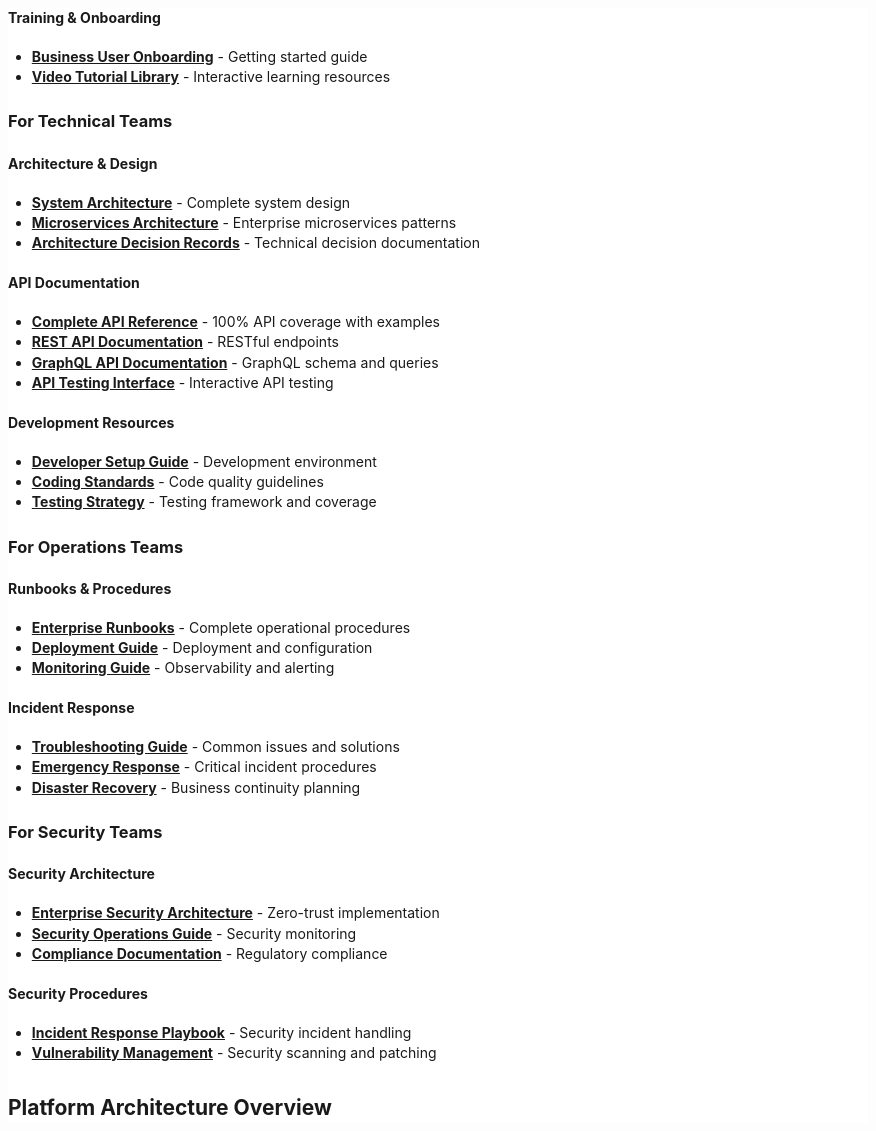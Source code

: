 #### Training & Onboarding
- **[Business User Onboarding](training/BUSINESS_USER_ONBOARDING.md)** - Getting started guide
- **[Video Tutorial Library](training/VIDEO_TUTORIALS.md)** - Interactive learning resources

### For Technical Teams

#### Architecture & Design
- **[System Architecture](architecture/COMPREHENSIVE_SYSTEM_ARCHITECTURE.md)** - Complete system design
- **[Microservices Architecture](architecture/MICROSERVICES_ARCHITECTURE.md)** - Enterprise microservices patterns
- **[Architecture Decision Records](architecture/ADRs/)** - Technical decision documentation

#### API Documentation
- **[Complete API Reference](COMPLETE_API_REFERENCE.md)** - 100% API coverage with examples
- **[REST API Documentation](api/REST_API_DOCUMENTATION.md)** - RESTful endpoints
- **[GraphQL API Documentation](api/GRAPHQL_API_DOCUMENTATION.md)** - GraphQL schema and queries
- **[API Testing Interface](api/API_TESTING_GUIDE.md)** - Interactive API testing

#### Development Resources
- **[Developer Setup Guide](development/DEVELOPER_SETUP_GUIDE.md)** - Development environment
- **[Coding Standards](development/CODING_STANDARDS.md)** - Code quality guidelines
- **[Testing Strategy](../COMPREHENSIVE_TEST_REPORT.md)** - Testing framework and coverage

### For Operations Teams

#### Runbooks & Procedures
- **[Enterprise Runbooks](operations/ENTERPRISE_RUNBOOKS.md)** - Complete operational procedures
- **[Deployment Guide](../DEPLOYMENT_GUIDE.md)** - Deployment and configuration
- **[Monitoring Guide](monitoring/COMPREHENSIVE_MONITORING_GUIDE.md)** - Observability and alerting

#### Incident Response
- **[Troubleshooting Guide](operations/TROUBLESHOOTING_GUIDE.md)** - Common issues and solutions
- **[Emergency Response](operations/EMERGENCY_RESPONSE_GUIDE.md)** - Critical incident procedures
- **[Disaster Recovery](../BACKUP_DISASTER_RECOVERY.md)** - Business continuity planning

### For Security Teams

#### Security Architecture
- **[Enterprise Security Architecture](security/ENTERPRISE_SECURITY_ARCHITECTURE.md)** - Zero-trust implementation
- **[Security Operations Guide](security/SECURITY_OPERATIONS_GUIDE.md)** - Security monitoring
- **[Compliance Documentation](security/COMPLIANCE_DOCUMENTATION.md)** - Regulatory compliance

#### Security Procedures
- **[Incident Response Playbook](security/SECURITY_INCIDENT_RESPONSE.md)** - Security incident handling
- **[Vulnerability Management](security/VULNERABILITY_MANAGEMENT.md)** - Security scanning and patching

## Platform Architecture Overview
